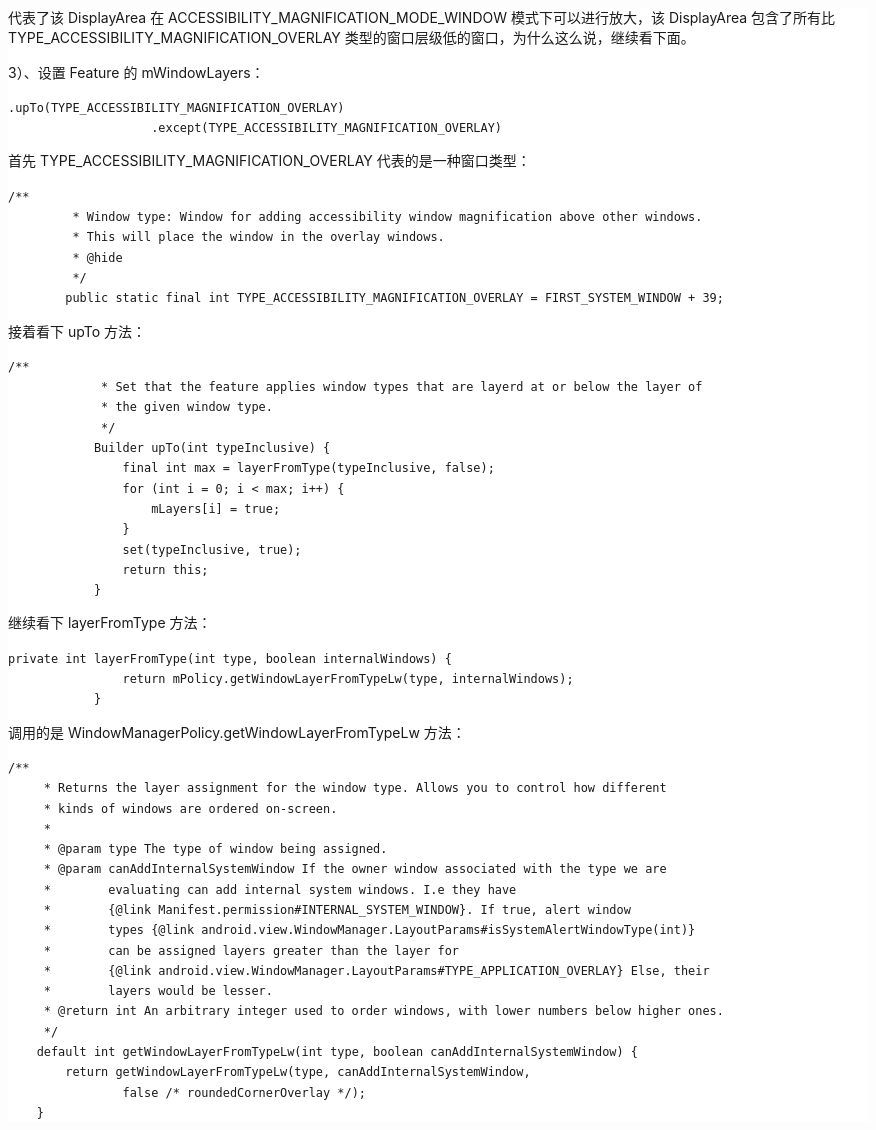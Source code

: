 代表了该 DisplayArea 在 ACCESSIBILITY_MAGNIFICATION_MODE_WINDOW 模式下可以进行放大，该 DisplayArea 包含了所有比 TYPE_ACCESSIBILITY_MAGNIFICATION_OVERLAY 类型的窗口层级低的窗口，为什么这么说，继续看下面。

3）、设置 Feature 的 mWindowLayers：

```
.upTo(TYPE_ACCESSIBILITY_MAGNIFICATION_OVERLAY)
                    .except(TYPE_ACCESSIBILITY_MAGNIFICATION_OVERLAY)
```

首先 TYPE_ACCESSIBILITY_MAGNIFICATION_OVERLAY 代表的是一种窗口类型：

```
/**
         * Window type: Window for adding accessibility window magnification above other windows.
         * This will place the window in the overlay windows.
         * @hide
         */
        public static final int TYPE_ACCESSIBILITY_MAGNIFICATION_OVERLAY = FIRST_SYSTEM_WINDOW + 39;
```

接着看下 upTo 方法：

```
/**
             * Set that the feature applies window types that are layerd at or below the layer of
             * the given window type.
             */
            Builder upTo(int typeInclusive) {
                final int max = layerFromType(typeInclusive, false);
                for (int i = 0; i < max; i++) {
                    mLayers[i] = true;
                }
                set(typeInclusive, true);
                return this;
            }
```

继续看下 layerFromType 方法：

```
private int layerFromType(int type, boolean internalWindows) {
                return mPolicy.getWindowLayerFromTypeLw(type, internalWindows);
            }
```

调用的是 WindowManagerPolicy.getWindowLayerFromTypeLw 方法：

```
/**
     * Returns the layer assignment for the window type. Allows you to control how different
     * kinds of windows are ordered on-screen.
     *
     * @param type The type of window being assigned.
     * @param canAddInternalSystemWindow If the owner window associated with the type we are
     *        evaluating can add internal system windows. I.e they have
     *        {@link Manifest.permission#INTERNAL_SYSTEM_WINDOW}. If true, alert window
     *        types {@link android.view.WindowManager.LayoutParams#isSystemAlertWindowType(int)}
     *        can be assigned layers greater than the layer for
     *        {@link android.view.WindowManager.LayoutParams#TYPE_APPLICATION_OVERLAY} Else, their
     *        layers would be lesser.
     * @return int An arbitrary integer used to order windows, with lower numbers below higher ones.
     */
    default int getWindowLayerFromTypeLw(int type, boolean canAddInternalSystemWindow) {
        return getWindowLayerFromTypeLw(type, canAddInternalSystemWindow,
                false /* roundedCornerOverlay */);
    }

```